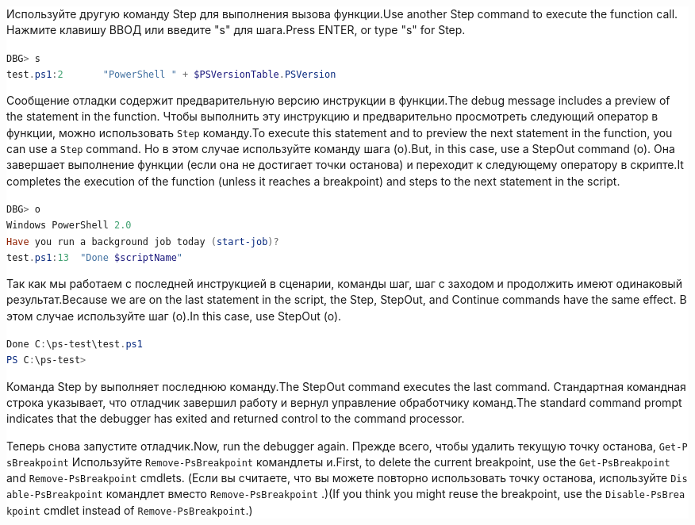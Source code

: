 <span data-ttu-id="cda53-224">Используйте другую команду Step для выполнения вызова функции.</span><span class="sxs-lookup"><span data-stu-id="cda53-224">Use another Step command to execute the function call.</span></span> <span data-ttu-id="cda53-225">Нажмите клавишу ВВОД или введите "s" для шага.</span><span class="sxs-lookup"><span data-stu-id="cda53-225">Press ENTER, or type "s" for Step.</span></span>

```powershell
DBG> s
test.ps1:2       "PowerShell " + $PSVersionTable.PSVersion
```

<span data-ttu-id="cda53-226">Сообщение отладки содержит предварительную версию инструкции в функции.</span><span class="sxs-lookup"><span data-stu-id="cda53-226">The debug message includes a preview of the statement in the function.</span></span> <span data-ttu-id="cda53-227">Чтобы выполнить эту инструкцию и предварительно просмотреть следующий оператор в функции, можно использовать `Step` команду.</span><span class="sxs-lookup"><span data-stu-id="cda53-227">To execute this statement and to preview the next statement in the function, you can use a `Step` command.</span></span> <span data-ttu-id="cda53-228">Но в этом случае используйте команду шага (o).</span><span class="sxs-lookup"><span data-stu-id="cda53-228">But, in this case, use a StepOut command (o).</span></span> <span data-ttu-id="cda53-229">Она завершает выполнение функции (если она не достигает точки останова) и переходит к следующему оператору в скрипте.</span><span class="sxs-lookup"><span data-stu-id="cda53-229">It completes the execution of the function (unless it reaches a breakpoint) and steps to the next statement in the script.</span></span>

```powershell
DBG> o
Windows PowerShell 2.0
Have you run a background job today (start-job)?
test.ps1:13  "Done $scriptName"
```

<span data-ttu-id="cda53-230">Так как мы работаем с последней инструкцией в сценарии, команды шаг, шаг с заходом и продолжить имеют одинаковый результат.</span><span class="sxs-lookup"><span data-stu-id="cda53-230">Because we are on the last statement in the script, the Step, StepOut, and Continue commands have the same effect.</span></span> <span data-ttu-id="cda53-231">В этом случае используйте шаг (o).</span><span class="sxs-lookup"><span data-stu-id="cda53-231">In this case, use StepOut (o).</span></span>

```powershell
Done C:\ps-test\test.ps1
PS C:\ps-test>
```

<span data-ttu-id="cda53-232">Команда Step by выполняет последнюю команду.</span><span class="sxs-lookup"><span data-stu-id="cda53-232">The StepOut command executes the last command.</span></span> <span data-ttu-id="cda53-233">Стандартная командная строка указывает, что отладчик завершил работу и вернул управление обработчику команд.</span><span class="sxs-lookup"><span data-stu-id="cda53-233">The standard command prompt indicates that the debugger has exited and returned control to the command processor.</span></span>

<span data-ttu-id="cda53-234">Теперь снова запустите отладчик.</span><span class="sxs-lookup"><span data-stu-id="cda53-234">Now, run the debugger again.</span></span> <span data-ttu-id="cda53-235">Прежде всего, чтобы удалить текущую точку останова, `Get-PsBreakpoint` Используйте `Remove-PsBreakpoint` командлеты и.</span><span class="sxs-lookup"><span data-stu-id="cda53-235">First, to delete the current breakpoint, use the `Get-PsBreakpoint` and `Remove-PsBreakpoint` cmdlets.</span></span> <span data-ttu-id="cda53-236">(Если вы считаете, что вы можете повторно использовать точку останова, используйте `Disable-PsBreakpoint` командлет вместо `Remove-PsBreakpoint` .)</span><span class="sxs-lookup"><span data-stu-id="cda53-236">(If you think you might reuse the breakpoint, use the `Disable-PsBreakpoint` cmdlet instead of `Remove-PsBreakpoint`.)</span></span>
